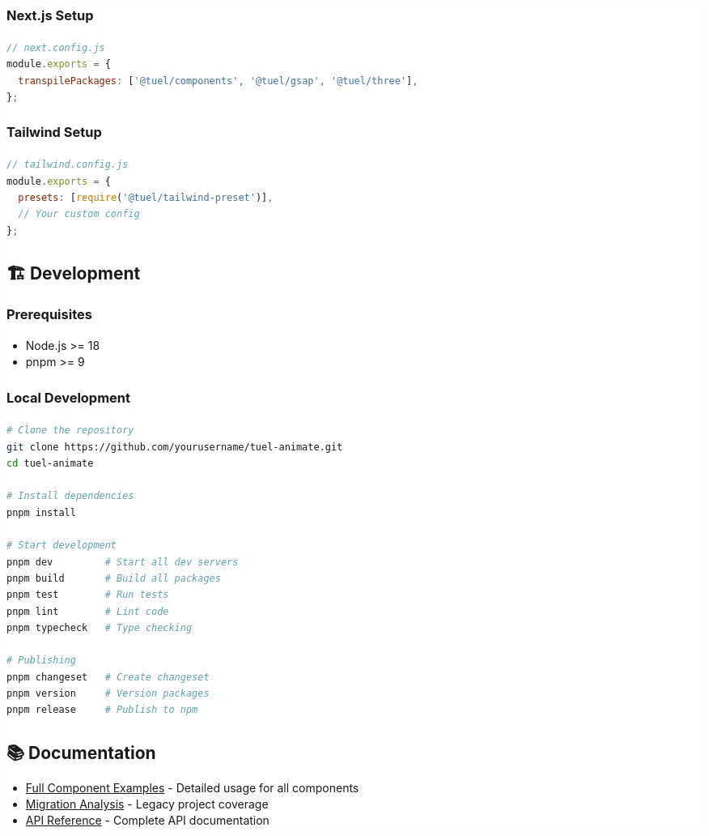 ### Next.js Setup

```js
// next.config.js
module.exports = {
  transpilePackages: ['@tuel/components', '@tuel/gsap', '@tuel/three'],
};
```

### Tailwind Setup

```js
// tailwind.config.js
module.exports = {
  presets: [require('@tuel/tailwind-preset')],
  // Your custom config
};
```

## 🏗️ Development

### Prerequisites

- Node.js >= 18
- pnpm >= 9

### Local Development

```bash
# Clone the repository
git clone https://github.com/yourusername/tuel-animate.git
cd tuel-animate

# Install dependencies
pnpm install

# Start development
pnpm dev         # Start all dev servers
pnpm build       # Build all packages
pnpm test        # Run tests
pnpm lint        # Lint code
pnpm typecheck   # Type checking

# Publishing
pnpm changeset   # Create changeset
pnpm version     # Version packages
pnpm release     # Publish to npm
```

## 📚 Documentation

- [Full Component Examples](./EXAMPLES.md) - Detailed usage for all components
- [Migration Analysis](./MIGRATION_ANALYSIS.md) - Legacy project coverage
- [API Reference](./docs/api) - Complete API documentation
